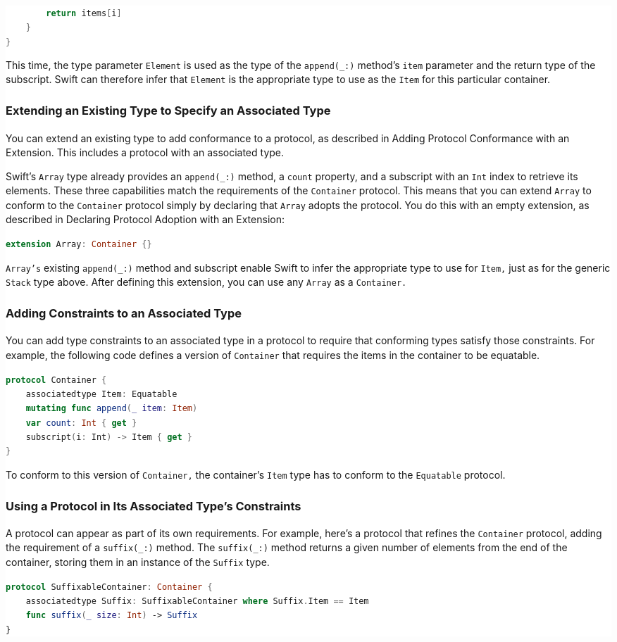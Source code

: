 ```swift
        return items[i]
    }
}
```

This time, the type parameter `Element` is used as the type of the `append(_:)` method’s `item` parameter and the return type of the subscript. Swift can therefore infer that `Element` is the appropriate type to use as the `Item` for this particular container.

### Extending an Existing Type to Specify an Associated Type

You can extend an existing type to add conformance to a protocol, as described in Adding Protocol Conformance with an Extension. This includes a protocol with an associated type.

Swift’s `Array` type already provides an `append(_:)` method, a `count` property, and a subscript with an `Int` index to retrieve its elements. These three capabilities match the requirements of the `Container` protocol. This means that you can extend `Array` to conform to the `Container` protocol simply by declaring that `Array` adopts the protocol. You do this with an empty extension, as described in Declaring Protocol Adoption with an Extension:

```swift
extension Array: Container {}
```

`Array’s` existing `append(_:)` method and subscript enable Swift to infer the appropriate type to use for `Item,` just as for the generic `Stack` type above. After defining this extension, you can use any `Array` as a `Container.`

### Adding Constraints to an Associated Type

You can add type constraints to an associated type in a protocol to require that conforming types satisfy those constraints. For example, the following code defines a version of `Container` that requires the items in the container to be equatable.

```swift
protocol Container {
    associatedtype Item: Equatable
    mutating func append(_ item: Item)
    var count: Int { get }
    subscript(i: Int) -> Item { get }
}
```

To conform to this version of `Container,` the container’s `Item` type has to conform to the `Equatable` protocol.

### Using a Protocol in Its Associated Type’s Constraints

A protocol can appear as part of its own requirements. For example, here’s a protocol that refines the `Container` protocol, adding the requirement of a `suffix(_:)` method. The `suffix(_:)` method returns a given number of elements from the end of the container, storing them in an instance of the `Suffix` type.

```swift
protocol SuffixableContainer: Container {
    associatedtype Suffix: SuffixableContainer where Suffix.Item == Item
    func suffix(_ size: Int) -> Suffix
}
```

